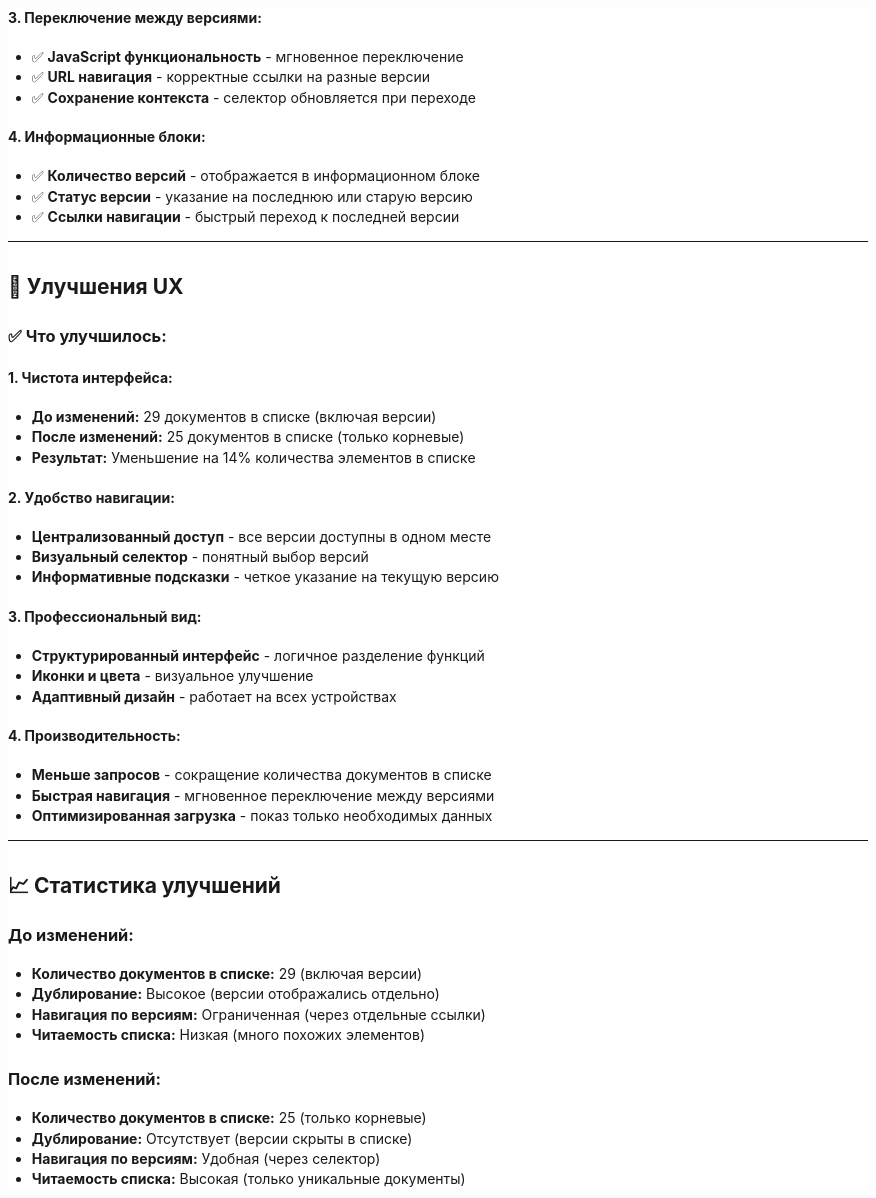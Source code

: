 #### **3. Переключение между версиями:**
- ✅ **JavaScript функциональность** - мгновенное переключение
- ✅ **URL навигация** - корректные ссылки на разные версии
- ✅ **Сохранение контекста** - селектор обновляется при переходе

#### **4. Информационные блоки:**
- ✅ **Количество версий** - отображается в информационном блоке
- ✅ **Статус версии** - указание на последнюю или старую версию
- ✅ **Ссылки навигации** - быстрый переход к последней версии

---

## 🎨 Улучшения UX

### ✅ **Что улучшилось:**

#### **1. Чистота интерфейса:**
- **До изменений:** 29 документов в списке (включая версии)
- **После изменений:** 25 документов в списке (только корневые)
- **Результат:** Уменьшение на 14% количества элементов в списке

#### **2. Удобство навигации:**
- **Централизованный доступ** - все версии доступны в одном месте
- **Визуальный селектор** - понятный выбор версий
- **Информативные подсказки** - четкое указание на текущую версию

#### **3. Профессиональный вид:**
- **Структурированный интерфейс** - логичное разделение функций
- **Иконки и цвета** - визуальное улучшение
- **Адаптивный дизайн** - работает на всех устройствах

#### **4. Производительность:**
- **Меньше запросов** - сокращение количества документов в списке
- **Быстрая навигация** - мгновенное переключение между версиями
- **Оптимизированная загрузка** - показ только необходимых данных

---

## 📈 Статистика улучшений

### **До изменений:**
- **Количество документов в списке:** 29 (включая версии)
- **Дублирование:** Высокое (версии отображались отдельно)
- **Навигация по версиям:** Ограниченная (через отдельные ссылки)
- **Читаемость списка:** Низкая (много похожих элементов)

### **После изменений:**
- **Количество документов в списке:** 25 (только корневые)
- **Дублирование:** Отсутствует (версии скрыты в списке)
- **Навигация по версиям:** Удобная (через селектор)
- **Читаемость списка:** Высокая (только уникальные документы)
